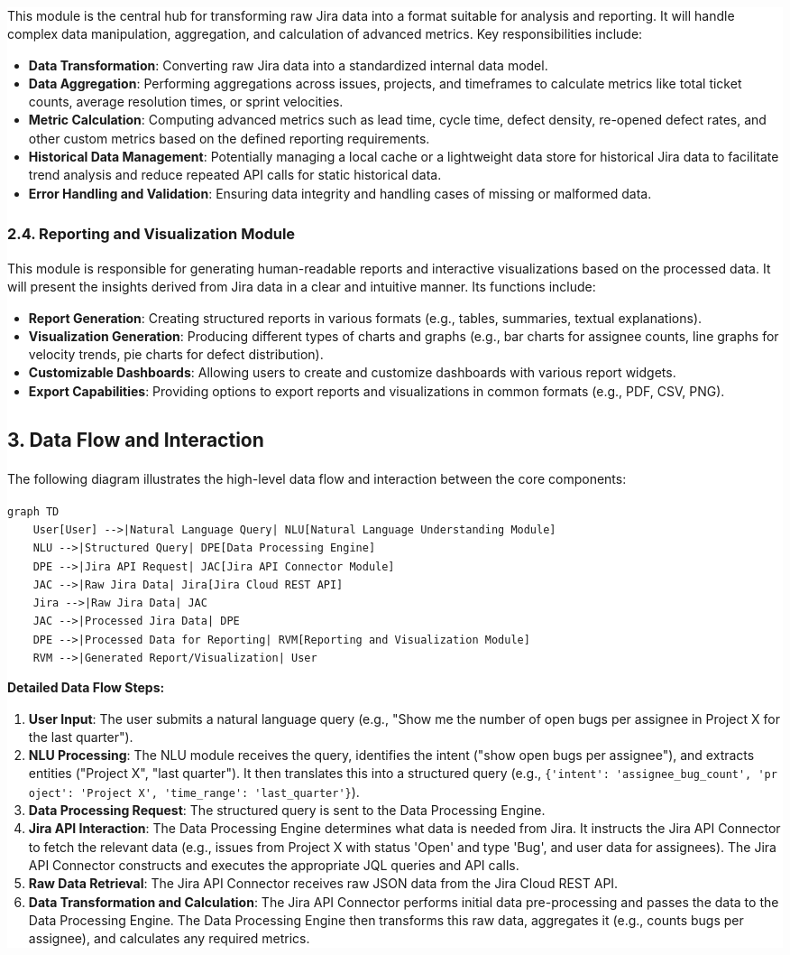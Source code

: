 This module is the central hub for transforming raw Jira data into a format suitable for analysis and reporting. It will handle complex data manipulation, aggregation, and calculation of advanced metrics. Key responsibilities include:

- **Data Transformation**: Converting raw Jira data into a standardized internal data model.
- **Data Aggregation**: Performing aggregations across issues, projects, and timeframes to calculate metrics like total ticket counts, average resolution times, or sprint velocities.
- **Metric Calculation**: Computing advanced metrics such as lead time, cycle time, defect density, re-opened defect rates, and other custom metrics based on the defined reporting requirements.
- **Historical Data Management**: Potentially managing a local cache or a lightweight data store for historical Jira data to facilitate trend analysis and reduce repeated API calls for static historical data.
- **Error Handling and Validation**: Ensuring data integrity and handling cases of missing or malformed data.

### 2.4. Reporting and Visualization Module

This module is responsible for generating human-readable reports and interactive visualizations based on the processed data. It will present the insights derived from Jira data in a clear and intuitive manner. Its functions include:

- **Report Generation**: Creating structured reports in various formats (e.g., tables, summaries, textual explanations).
- **Visualization Generation**: Producing different types of charts and graphs (e.g., bar charts for assignee counts, line graphs for velocity trends, pie charts for defect distribution).
- **Customizable Dashboards**: Allowing users to create and customize dashboards with various report widgets.
- **Export Capabilities**: Providing options to export reports and visualizations in common formats (e.g., PDF, CSV, PNG).

## 3. Data Flow and Interaction

The following diagram illustrates the high-level data flow and interaction between the core components:

```mermaid
graph TD
    User[User] -->|Natural Language Query| NLU[Natural Language Understanding Module]
    NLU -->|Structured Query| DPE[Data Processing Engine]
    DPE -->|Jira API Request| JAC[Jira API Connector Module]
    JAC -->|Raw Jira Data| Jira[Jira Cloud REST API]
    Jira -->|Raw Jira Data| JAC
    JAC -->|Processed Jira Data| DPE
    DPE -->|Processed Data for Reporting| RVM[Reporting and Visualization Module]
    RVM -->|Generated Report/Visualization| User
```

**Detailed Data Flow Steps:**

1.  **User Input**: The user submits a natural language query (e.g., "Show me the number of open bugs per assignee in Project X for the last quarter").
2.  **NLU Processing**: The NLU module receives the query, identifies the intent ("show open bugs per assignee"), and extracts entities ("Project X", "last quarter"). It then translates this into a structured query (e.g., `{'intent': 'assignee_bug_count', 'project': 'Project X', 'time_range': 'last_quarter'}`).
3.  **Data Processing Request**: The structured query is sent to the Data Processing Engine.
4.  **Jira API Interaction**: The Data Processing Engine determines what data is needed from Jira. It instructs the Jira API Connector to fetch the relevant data (e.g., issues from Project X with status 'Open' and type 'Bug', and user data for assignees). The Jira API Connector constructs and executes the appropriate JQL queries and API calls.
5.  **Raw Data Retrieval**: The Jira API Connector receives raw JSON data from the Jira Cloud REST API.
6.  **Data Transformation and Calculation**: The Jira API Connector performs initial data pre-processing and passes the data to the Data Processing Engine. The Data Processing Engine then transforms this raw data, aggregates it (e.g., counts bugs per assignee), and calculates any required metrics.